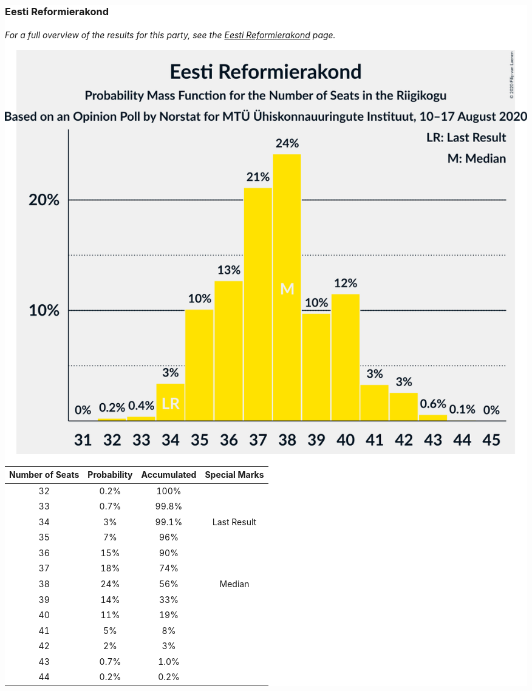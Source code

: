 ### Eesti Reformierakond

*For a full overview of the results for this party, see the [Eesti Reformierakond](party-eestireformierakond.html) page.*

![Graph with seats probability mass function not yet produced](2020-08-17-Norstat-seats-pmf-eestireformierakond.png "Seats Probability Mass Function")

| Number of Seats | Probability | Accumulated | Special Marks |
|:---------------:|:-----------:|:-----------:|:-------------:|
| 32 | 0.2% | 100% |  |
| 33 | 0.7% | 99.8% |  |
| 34 | 3% | 99.1% | Last Result |
| 35 | 7% | 96% |  |
| 36 | 15% | 90% |  |
| 37 | 18% | 74% |  |
| 38 | 24% | 56% | Median |
| 39 | 14% | 33% |  |
| 40 | 11% | 19% |  |
| 41 | 5% | 8% |  |
| 42 | 2% | 3% |  |
| 43 | 0.7% | 1.0% |  |
| 44 | 0.2% | 0.2% |  |